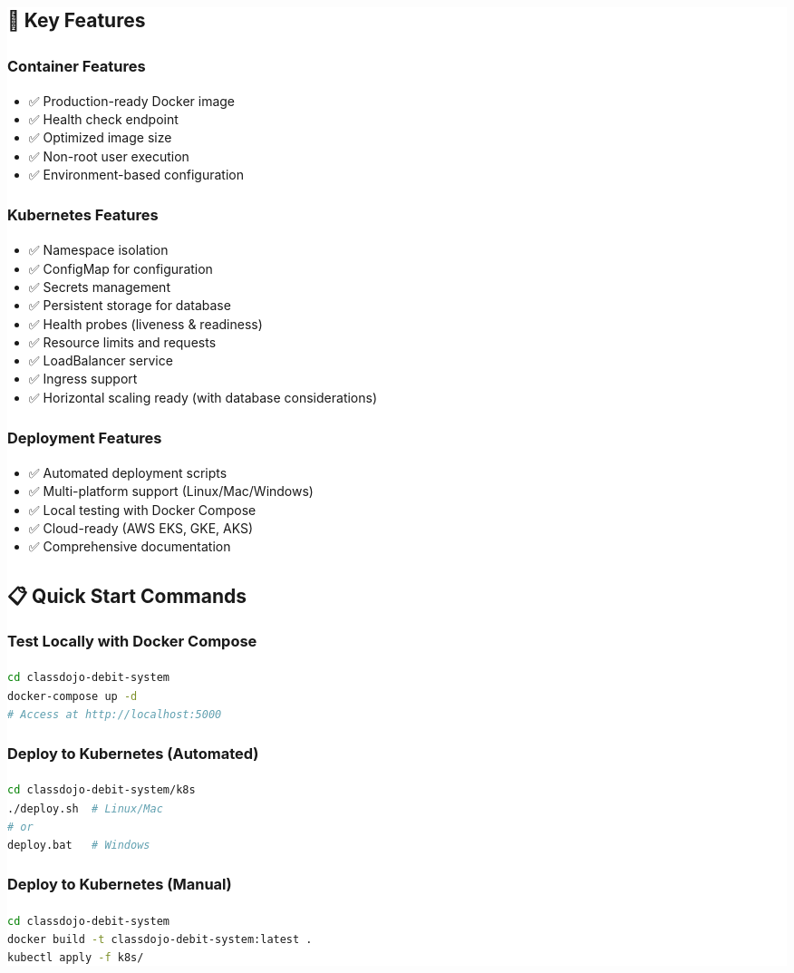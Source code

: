 ## 🎯 Key Features

### Container Features
- ✅ Production-ready Docker image
- ✅ Health check endpoint
- ✅ Optimized image size
- ✅ Non-root user execution
- ✅ Environment-based configuration

### Kubernetes Features
- ✅ Namespace isolation
- ✅ ConfigMap for configuration
- ✅ Secrets management
- ✅ Persistent storage for database
- ✅ Health probes (liveness & readiness)
- ✅ Resource limits and requests
- ✅ LoadBalancer service
- ✅ Ingress support
- ✅ Horizontal scaling ready (with database considerations)

### Deployment Features
- ✅ Automated deployment scripts
- ✅ Multi-platform support (Linux/Mac/Windows)
- ✅ Local testing with Docker Compose
- ✅ Cloud-ready (AWS EKS, GKE, AKS)
- ✅ Comprehensive documentation

## 📋 Quick Start Commands

### Test Locally with Docker Compose
```bash
cd classdojo-debit-system
docker-compose up -d
# Access at http://localhost:5000
```

### Deploy to Kubernetes (Automated)
```bash
cd classdojo-debit-system/k8s
./deploy.sh  # Linux/Mac
# or
deploy.bat   # Windows
```

### Deploy to Kubernetes (Manual)
```bash
cd classdojo-debit-system
docker build -t classdojo-debit-system:latest .
kubectl apply -f k8s/
```
